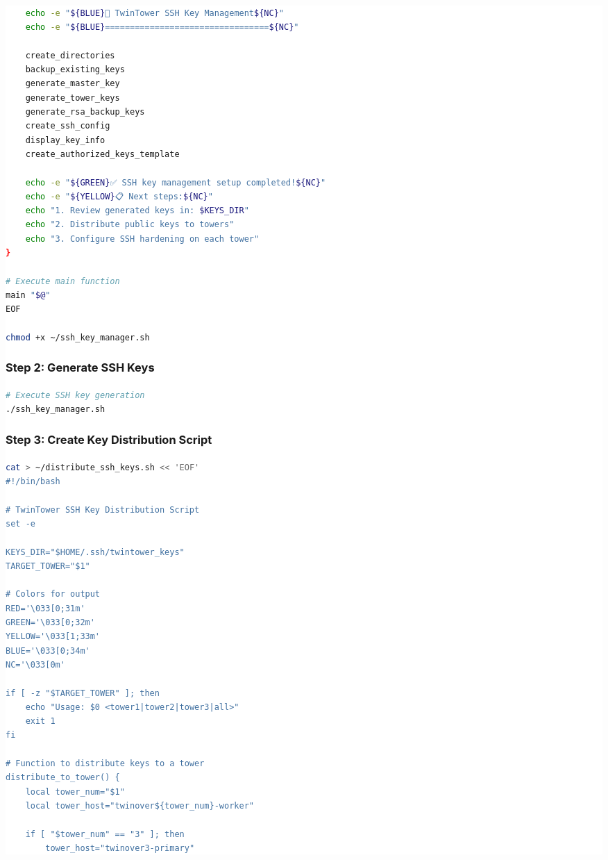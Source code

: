 ```bash
    echo -e "${BLUE}🔑 TwinTower SSH Key Management${NC}"
    echo -e "${BLUE}=================================${NC}"
    
    create_directories
    backup_existing_keys
    generate_master_key
    generate_tower_keys
    generate_rsa_backup_keys
    create_ssh_config
    display_key_info
    create_authorized_keys_template
    
    echo -e "${GREEN}✅ SSH key management setup completed!${NC}"
    echo -e "${YELLOW}📋 Next steps:${NC}"
    echo "1. Review generated keys in: $KEYS_DIR"
    echo "2. Distribute public keys to towers"
    echo "3. Configure SSH hardening on each tower"
}

# Execute main function
main "$@"
EOF

chmod +x ~/ssh_key_manager.sh
```

### **Step 2: Generate SSH Keys**

```bash
# Execute SSH key generation
./ssh_key_manager.sh
```

### **Step 3: Create Key Distribution Script**

```bash
cat > ~/distribute_ssh_keys.sh << 'EOF'
#!/bin/bash

# TwinTower SSH Key Distribution Script
set -e

KEYS_DIR="$HOME/.ssh/twintower_keys"
TARGET_TOWER="$1"

# Colors for output
RED='\033[0;31m'
GREEN='\033[0;32m'
YELLOW='\033[1;33m'
BLUE='\033[0;34m'
NC='\033[0m'

if [ -z "$TARGET_TOWER" ]; then
    echo "Usage: $0 <tower1|tower2|tower3|all>"
    exit 1
fi

# Function to distribute keys to a tower
distribute_to_tower() {
    local tower_num="$1"
    local tower_host="twinover${tower_num}-worker"
    
    if [ "$tower_num" == "3" ]; then
        tower_host="twinover3-primary"
```